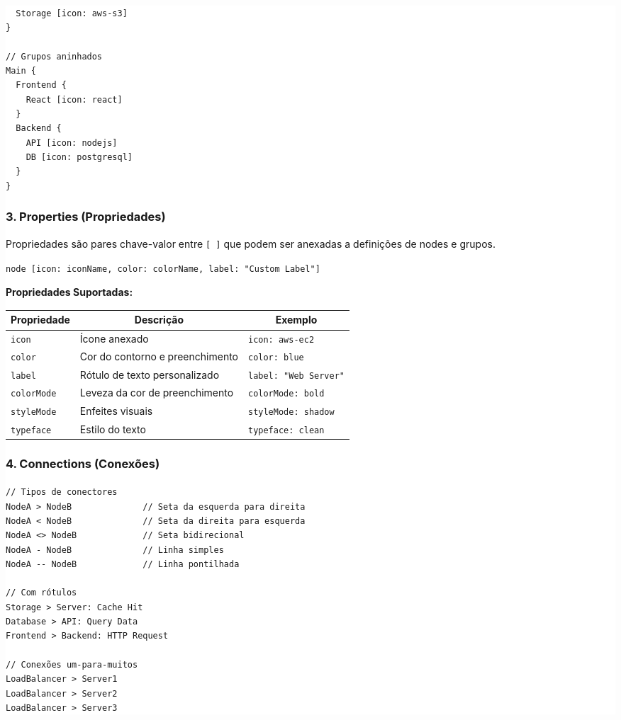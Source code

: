 ```
  Storage [icon: aws-s3]
}

// Grupos aninhados
Main {
  Frontend {
    React [icon: react]
  }
  Backend {
    API [icon: nodejs]
    DB [icon: postgresql]
  }
}
```

### **3. Properties (Propriedades)**

Propriedades são pares chave-valor entre `[ ]` que podem ser anexadas a definições de nodes e grupos.

```
node [icon: iconName, color: colorName, label: "Custom Label"]
```

**Propriedades Suportadas:**

| Propriedade | Descrição | Exemplo |
|-------------|-----------|---------|
| `icon` | Ícone anexado | `icon: aws-ec2` |
| `color` | Cor do contorno e preenchimento | `color: blue` |
| `label` | Rótulo de texto personalizado | `label: "Web Server"` |
| `colorMode` | Leveza da cor de preenchimento | `colorMode: bold` |
| `styleMode` | Enfeites visuais | `styleMode: shadow` |
| `typeface` | Estilo do texto | `typeface: clean` |

### **4. Connections (Conexões)**

```
// Tipos de conectores
NodeA > NodeB              // Seta da esquerda para direita
NodeA < NodeB              // Seta da direita para esquerda
NodeA <> NodeB             // Seta bidirecional
NodeA - NodeB              // Linha simples
NodeA -- NodeB             // Linha pontilhada

// Com rótulos
Storage > Server: Cache Hit
Database > API: Query Data
Frontend > Backend: HTTP Request

// Conexões um-para-muitos
LoadBalancer > Server1
LoadBalancer > Server2
LoadBalancer > Server3
```
